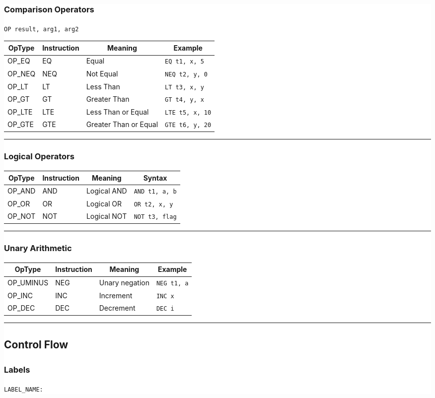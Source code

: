 
###  Comparison Operators

```
OP result, arg1, arg2
```

| OpType   | Instruction | Meaning              | Example              |
|----------|-------------|----------------------|----------------------|
| OP_EQ    | EQ          | Equal                | `EQ t1, x, 5`        |
| OP_NEQ   | NEQ         | Not Equal            | `NEQ t2, y, 0`       |
| OP_LT    | LT          | Less Than            | `LT t3, x, y`        |
| OP_GT    | GT          | Greater Than         | `GT t4, y, x`        |
| OP_LTE   | LTE         | Less Than or Equal   | `LTE t5, x, 10`      |
| OP_GTE   | GTE         | Greater Than or Equal| `GTE t6, y, 20`      |

---

###  Logical Operators

| OpType   | Instruction | Meaning           | Syntax                        |
|----------|-------------|-------------------|--------------------------------|
| OP_AND   | AND         | Logical AND       | `AND t1, a, b`                |
| OP_OR    | OR          | Logical OR        | `OR t2, x, y`                 |
| OP_NOT   | NOT         | Logical NOT       | `NOT t3, flag`                |

---

###  Unary Arithmetic

| OpType     | Instruction | Meaning        | Example              |
|------------|-------------|----------------|----------------------|
| OP_UMINUS  | NEG         | Unary negation | `NEG t1, a`          |
| OP_INC     | INC         | Increment      | `INC x`              |
| OP_DEC     | DEC         | Decrement      | `DEC i`              |

---

##  Control Flow

###  Labels

```
LABEL_NAME:
```
